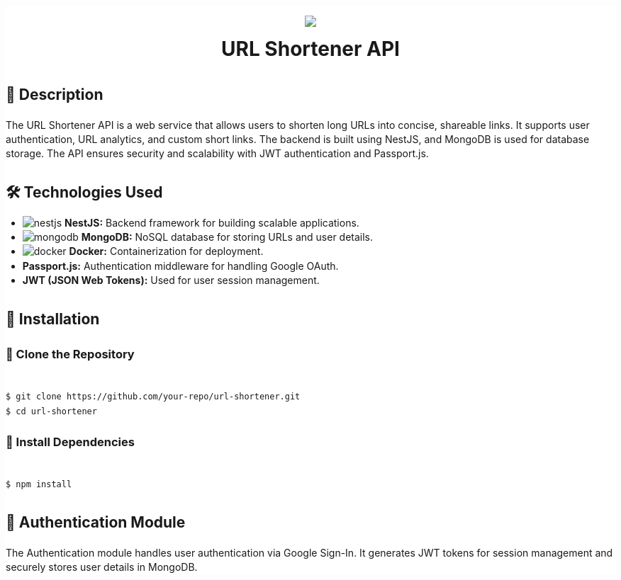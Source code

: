 <h1 align="center">
    <img src="https://www.printrunner.com/blog/wp-content/uploads/2016/09/10_UsingURLShorteners-777x437.jpg" width="auto" height="180" />
  <br/>
  URL Shortener API
</h1>

<h2>📌 Description</h2>
<p>
  The URL Shortener API is a web service that allows users to shorten long URLs into concise, shareable links. 
  It supports user authentication, URL analytics, and custom short links. The backend is built using NestJS, 
  and MongoDB is used for database storage. The API ensures security and scalability with JWT authentication and Passport.js.
</p>

<h2>🛠️ Technologies Used</h2>
<ul>
  <li> 
     <img src="https://github.com/devicons/devicon/blob/master/icons/nestjs/nestjs-original.svg" title="nestjs" alt="nestjs " width="15" height="15"/>
    <strong>NestJS:</strong> Backend framework for building scalable applications.
  </li>
  <li>
     <img src="https://github.com/devicons/devicon/blob/master/icons/mongodb/mongodb-original.svg" title="mongodb" alt="mongodb " width="15" height="15"/>
    <strong>MongoDB:</strong> NoSQL database for storing URLs and user details.
  </li>
  <li>
   <img src="https://github.com/devicons/devicon/blob/master/icons/docker/docker-original.svg" title="docker" alt="docker" width="15" height="15"/>
    <strong>Docker:</strong> Containerization for deployment.</li>
  <li>
    <strong>Passport.js:</strong> Authentication middleware for handling Google OAuth.
    </li>
  <li><strong>JWT (JSON Web Tokens):</strong> Used for user session management.</li>
</ul>

<h2>🚀 Installation</h2>

<h3>🔹 Clone the Repository</h3>
<pre><code>
$ git clone https://github.com/your-repo/url-shortener.git
$ cd url-shortener
</code></pre>

<h3>🔹 Install Dependencies</h3>
<pre><code>
$ npm install
</code></pre>

<h2>📂 Authentication Module</h2>
<p>
  The Authentication module handles user authentication via Google Sign-In. It generates JWT tokens for session management 
  and securely stores user details in MongoDB.
</p>
